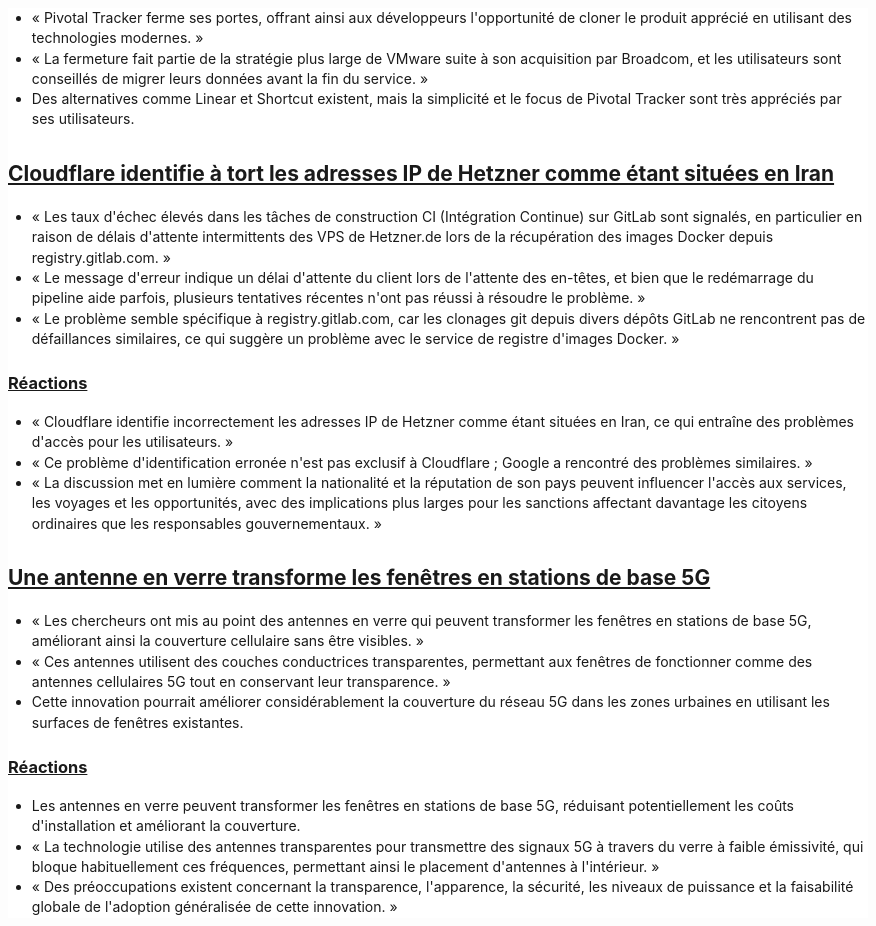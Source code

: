 - « Pivotal Tracker ferme ses portes, offrant ainsi aux développeurs l'opportunité de cloner le produit apprécié en utilisant des technologies modernes. »
- « La fermeture fait partie de la stratégie plus large de VMware suite à son acquisition par Broadcom, et les utilisateurs sont conseillés de migrer leurs données avant la fin du service. »
- Des alternatives comme Linear et Shortcut existent, mais la simplicité et le focus de Pivotal Tracker sont très appréciés par ses utilisateurs.

## [Cloudflare identifie à tort les adresses IP de Hetzner comme étant situées en Iran](https://gitlab.com/gitlab-com/gl-infra/production/-/issues/8121#note_1237201726)

- « Les taux d'échec élevés dans les tâches de construction CI (Intégration Continue) sur GitLab sont signalés, en particulier en raison de délais d'attente intermittents des VPS de Hetzner.de lors de la récupération des images Docker depuis registry.gitlab.com. »
- « Le message d'erreur indique un délai d'attente du client lors de l'attente des en-têtes, et bien que le redémarrage du pipeline aide parfois, plusieurs tentatives récentes n'ont pas réussi à résoudre le problème. »
- « Le problème semble spécifique à registry.gitlab.com, car les clonages git depuis divers dépôts GitLab ne rencontrent pas de défaillances similaires, ce qui suggère un problème avec le service de registre d'images Docker. »

### [Réactions](https://news.ycombinator.com/item?id=41585249)

- « Cloudflare identifie incorrectement les adresses IP de Hetzner comme étant situées en Iran, ce qui entraîne des problèmes d'accès pour les utilisateurs. »
- « Ce problème d'identification erronée n'est pas exclusif à Cloudflare ; Google a rencontré des problèmes similaires. »
- « La discussion met en lumière comment la nationalité et la réputation de son pays peuvent influencer l'accès aux services, les voyages et les opportunités, avec des implications plus larges pour les sanctions affectant davantage les citoyens ordinaires que les responsables gouvernementaux. »

## [Une antenne en verre transforme les fenêtres en stations de base 5G](https://spectrum.ieee.org/5g-antenna-transparent-window)

- « Les chercheurs ont mis au point des antennes en verre qui peuvent transformer les fenêtres en stations de base 5G, améliorant ainsi la couverture cellulaire sans être visibles. »
- « Ces antennes utilisent des couches conductrices transparentes, permettant aux fenêtres de fonctionner comme des antennes cellulaires 5G tout en conservant leur transparence. »
- Cette innovation pourrait améliorer considérablement la couverture du réseau 5G dans les zones urbaines en utilisant les surfaces de fenêtres existantes.

### [Réactions](https://news.ycombinator.com/item?id=41592552)

- Les antennes en verre peuvent transformer les fenêtres en stations de base 5G, réduisant potentiellement les coûts d'installation et améliorant la couverture.
- « La technologie utilise des antennes transparentes pour transmettre des signaux 5G à travers du verre à faible émissivité, qui bloque habituellement ces fréquences, permettant ainsi le placement d'antennes à l'intérieur. »
- « Des préoccupations existent concernant la transparence, l'apparence, la sécurité, les niveaux de puissance et la faisabilité globale de l'adoption généralisée de cette innovation. »
